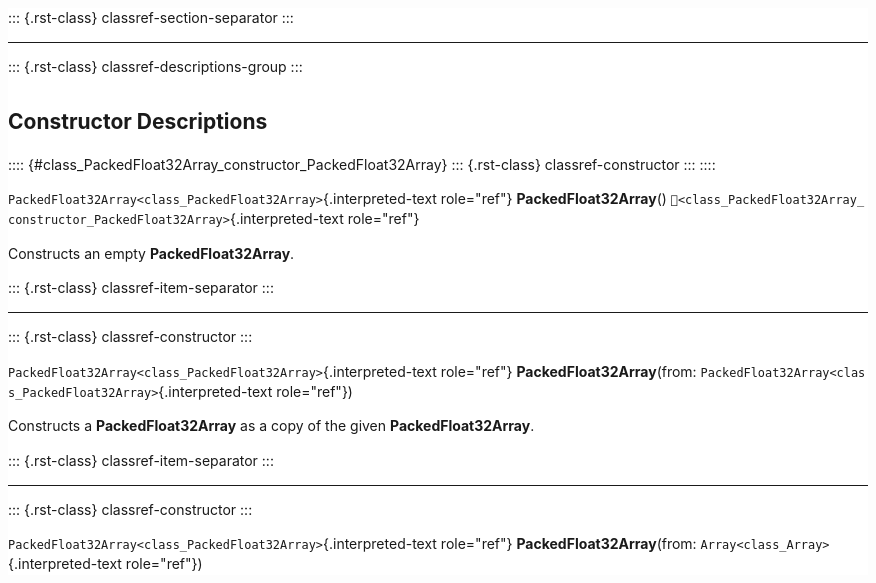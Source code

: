 ::: {.rst-class}
classref-section-separator
:::

------------------------------------------------------------------------

::: {.rst-class}
classref-descriptions-group
:::

## Constructor Descriptions

:::: {#class_PackedFloat32Array_constructor_PackedFloat32Array}
::: {.rst-class}
classref-constructor
:::
::::

`PackedFloat32Array<class_PackedFloat32Array>`{.interpreted-text
role="ref"} **PackedFloat32Array**()
`🔗<class_PackedFloat32Array_constructor_PackedFloat32Array>`{.interpreted-text
role="ref"}

Constructs an empty **PackedFloat32Array**.

::: {.rst-class}
classref-item-separator
:::

------------------------------------------------------------------------

::: {.rst-class}
classref-constructor
:::

`PackedFloat32Array<class_PackedFloat32Array>`{.interpreted-text
role="ref"} **PackedFloat32Array**(from:
`PackedFloat32Array<class_PackedFloat32Array>`{.interpreted-text
role="ref"})

Constructs a **PackedFloat32Array** as a copy of the given
**PackedFloat32Array**.

::: {.rst-class}
classref-item-separator
:::

------------------------------------------------------------------------

::: {.rst-class}
classref-constructor
:::

`PackedFloat32Array<class_PackedFloat32Array>`{.interpreted-text
role="ref"} **PackedFloat32Array**(from:
`Array<class_Array>`{.interpreted-text role="ref"})
